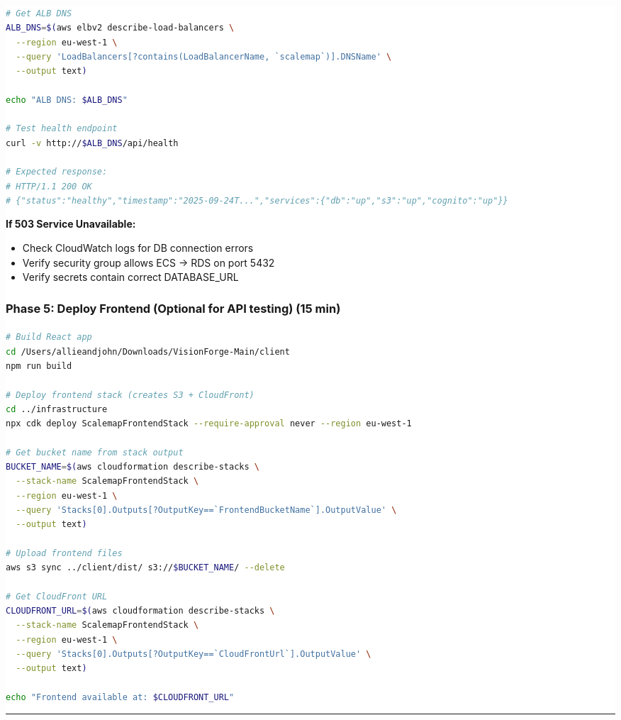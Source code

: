 ```bash
# Get ALB DNS
ALB_DNS=$(aws elbv2 describe-load-balancers \
  --region eu-west-1 \
  --query 'LoadBalancers[?contains(LoadBalancerName, `scalemap`)].DNSName' \
  --output text)

echo "ALB DNS: $ALB_DNS"

# Test health endpoint
curl -v http://$ALB_DNS/api/health

# Expected response:
# HTTP/1.1 200 OK
# {"status":"healthy","timestamp":"2025-09-24T...","services":{"db":"up","s3":"up","cognito":"up"}}
```

**If 503 Service Unavailable:**
- Check CloudWatch logs for DB connection errors
- Verify security group allows ECS → RDS on port 5432
- Verify secrets contain correct DATABASE_URL

### Phase 5: Deploy Frontend (Optional for API testing) (15 min)

```bash
# Build React app
cd /Users/allieandjohn/Downloads/VisionForge-Main/client
npm run build

# Deploy frontend stack (creates S3 + CloudFront)
cd ../infrastructure
npx cdk deploy ScalemapFrontendStack --require-approval never --region eu-west-1

# Get bucket name from stack output
BUCKET_NAME=$(aws cloudformation describe-stacks \
  --stack-name ScalemapFrontendStack \
  --region eu-west-1 \
  --query 'Stacks[0].Outputs[?OutputKey==`FrontendBucketName`].OutputValue' \
  --output text)

# Upload frontend files
aws s3 sync ../client/dist/ s3://$BUCKET_NAME/ --delete

# Get CloudFront URL
CLOUDFRONT_URL=$(aws cloudformation describe-stacks \
  --stack-name ScalemapFrontendStack \
  --region eu-west-1 \
  --query 'Stacks[0].Outputs[?OutputKey==`CloudFrontUrl`].OutputValue' \
  --output text)

echo "Frontend available at: $CLOUDFRONT_URL"
```

---